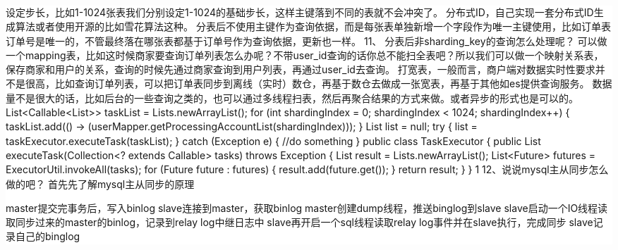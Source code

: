 设定步长，比如1-1024张表我们分别设定1-1024的基础步长，这样主键落到不同的表就不会冲突了。
分布式ID，自己实现一套分布式ID生成算法或者使用开源的比如雪花算法这种。
分表后不使用主键作为查询依据，而是每张表单独新增一个字段作为唯一主键使用，比如订单表订单号是唯一的，不管最终落在哪张表都基于订单号作为查询依据，更新也一样。
11、 分表后非sharding_key的查询怎么处理呢？
可以做一个mapping表，比如这时候商家要查询订单列表怎么办呢？不带user_id查询的话你总不能扫全表吧？所以我们可以做一个映射关系表，保存商家和用户的关系，查询的时候先通过商家查询到用户列表，再通过user_id去查询。
打宽表，一般而言，商户端对数据实时性要求并不是很高，比如查询订单列表，可以把订单表同步到离线（实时）数仓，再基于数仓去做成一张宽表，再基于其他如es提供查询服务。
数据量不是很大的话，比如后台的一些查询之类的，也可以通过多线程扫表，然后再聚合结果的方式来做。或者异步的形式也是可以的。
List<Callable<List<User>>> taskList = Lists.newArrayList(); for (int shardingIndex = 0; shardingIndex < 1024; shardingIndex++) { taskList.add(() -> (userMapper.getProcessingAccountList(shardingIndex))); } List<ThirdAccountInfo> list = null; try { list = taskExecutor.executeTask(taskList); } catch (Exception e) { //do something } public class TaskExecutor { public <T> List<T> executeTask(Collection<? extends Callable<T>> tasks) throws Exception { List<T> result = Lists.newArrayList(); List<Future<T>> futures = ExecutorUtil.invokeAll(tasks); for (Future<T> future : futures) { result.add(future.get()); } return result; } }
1
12、说说mysql主从同步怎么做的吧？
首先先了解mysql主从同步的原理

master提交完事务后，写入binlog
slave连接到master，获取binlog
master创建dump线程，推送binglog到slave
slave启动一个IO线程读取同步过来的master的binlog，记录到relay log中继日志中
slave再开启一个sql线程读取relay log事件并在slave执行，完成同步
slave记录自己的binglog

